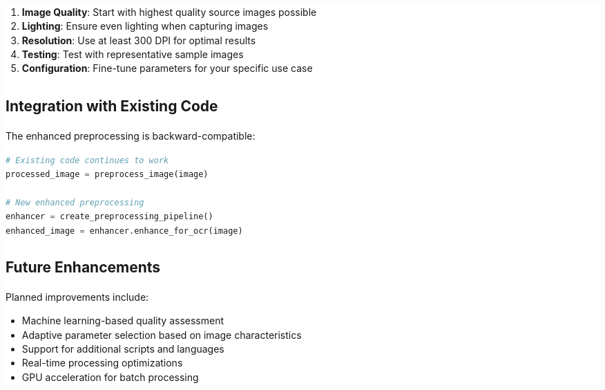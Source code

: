 1. **Image Quality**: Start with highest quality source images possible
2. **Lighting**: Ensure even lighting when capturing images
3. **Resolution**: Use at least 300 DPI for optimal results
4. **Testing**: Test with representative sample images
5. **Configuration**: Fine-tune parameters for your specific use case

## Integration with Existing Code

The enhanced preprocessing is backward-compatible:

```python
# Existing code continues to work
processed_image = preprocess_image(image)

# New enhanced preprocessing
enhancer = create_preprocessing_pipeline()
enhanced_image = enhancer.enhance_for_ocr(image)
```

## Future Enhancements

Planned improvements include:
- Machine learning-based quality assessment
- Adaptive parameter selection based on image characteristics
- Support for additional scripts and languages
- Real-time processing optimizations
- GPU acceleration for batch processing
